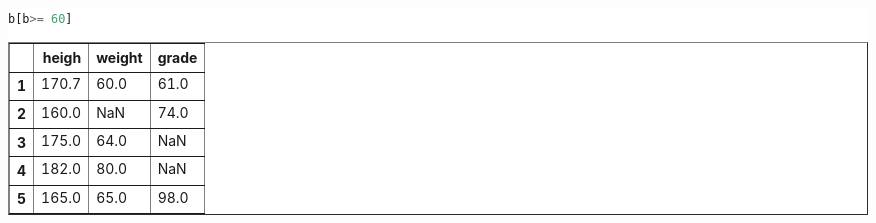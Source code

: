 


```python
b[b>= 60]
```




<div>
<style scoped>
    .dataframe tbody tr th:only-of-type {
        vertical-align: middle;
    }

    .dataframe tbody tr th {
        vertical-align: top;
    }

    .dataframe thead th {
        text-align: right;
    }
</style>
<table border="1" class="dataframe">
  <thead>
    <tr style="text-align: right;">
      <th></th>
      <th>heigh</th>
      <th>weight</th>
      <th>grade</th>
    </tr>
  </thead>
  <tbody>
    <tr>
      <th>1</th>
      <td>170.7</td>
      <td>60.0</td>
      <td>61.0</td>
    </tr>
    <tr>
      <th>2</th>
      <td>160.0</td>
      <td>NaN</td>
      <td>74.0</td>
    </tr>
    <tr>
      <th>3</th>
      <td>175.0</td>
      <td>64.0</td>
      <td>NaN</td>
    </tr>
    <tr>
      <th>4</th>
      <td>182.0</td>
      <td>80.0</td>
      <td>NaN</td>
    </tr>
    <tr>
      <th>5</th>
      <td>165.0</td>
      <td>65.0</td>
      <td>98.0</td>
    </tr>
  </tbody>
</table>
</div>
